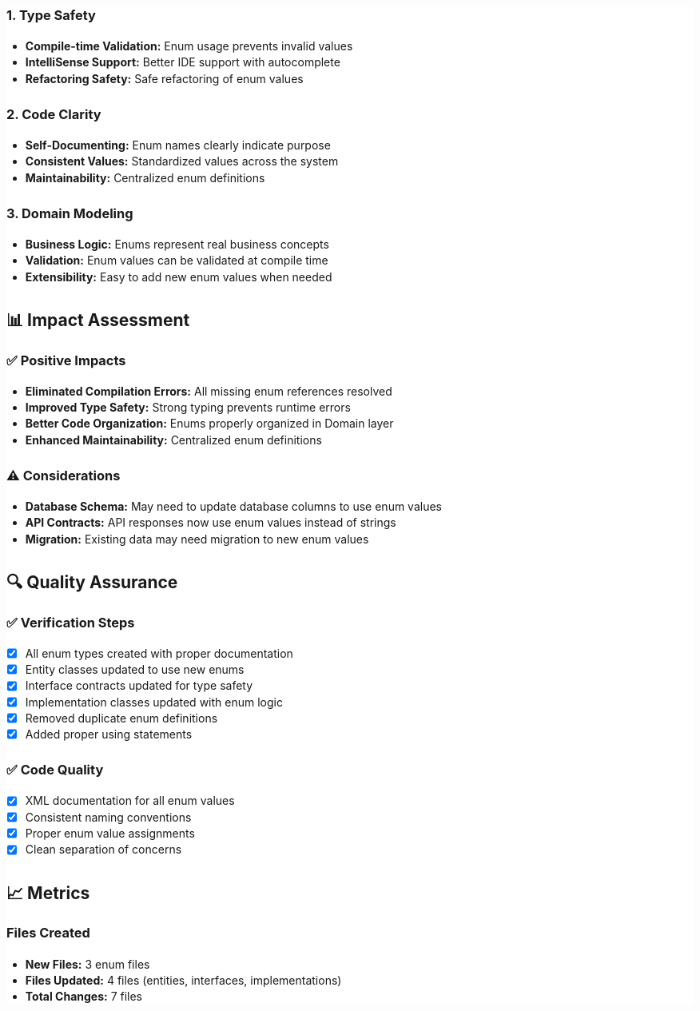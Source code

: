 ### **1. Type Safety**
- **Compile-time Validation:** Enum usage prevents invalid values
- **IntelliSense Support:** Better IDE support with autocomplete
- **Refactoring Safety:** Safe refactoring of enum values

### **2. Code Clarity**
- **Self-Documenting:** Enum names clearly indicate purpose
- **Consistent Values:** Standardized values across the system
- **Maintainability:** Centralized enum definitions

### **3. Domain Modeling**
- **Business Logic:** Enums represent real business concepts
- **Validation:** Enum values can be validated at compile time
- **Extensibility:** Easy to add new enum values when needed

## 📊 **Impact Assessment**

### **✅ Positive Impacts**
- **Eliminated Compilation Errors:** All missing enum references resolved
- **Improved Type Safety:** Strong typing prevents runtime errors
- **Better Code Organization:** Enums properly organized in Domain layer
- **Enhanced Maintainability:** Centralized enum definitions

### **⚠️ Considerations**
- **Database Schema:** May need to update database columns to use enum values
- **API Contracts:** API responses now use enum values instead of strings
- **Migration:** Existing data may need migration to new enum values

## 🔍 **Quality Assurance**

### **✅ Verification Steps**
- [x] All enum types created with proper documentation
- [x] Entity classes updated to use new enums
- [x] Interface contracts updated for type safety
- [x] Implementation classes updated with enum logic
- [x] Removed duplicate enum definitions
- [x] Added proper using statements

### **✅ Code Quality**
- [x] XML documentation for all enum values
- [x] Consistent naming conventions
- [x] Proper enum value assignments
- [x] Clean separation of concerns

## 📈 **Metrics**

### **Files Created**
- **New Files:** 3 enum files
- **Files Updated:** 4 files (entities, interfaces, implementations)
- **Total Changes:** 7 files

